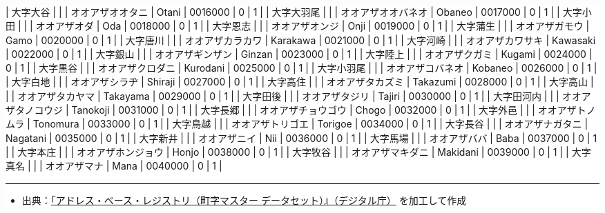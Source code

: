 | 大字大谷 |  |  | オオアザオオタニ | Otani | 0016000 | 0 | 1 |
| 大字大羽尾 |  |  | オオアザオオバネオ | Obaneo | 0017000 | 0 | 1 |
| 大字小田 |  |  | オオアザオダ | Oda | 0018000 | 0 | 1 |
| 大字恩志 |  |  | オオアザオンジ | Onji | 0019000 | 0 | 1 |
| 大字蒲生 |  |  | オオアザガモウ | Gamo | 0020000 | 0 | 1 |
| 大字唐川 |  |  | オオアザカラカワ | Karakawa | 0021000 | 0 | 1 |
| 大字河崎 |  |  | オオアザカワサキ | Kawasaki | 0022000 | 0 | 1 |
| 大字銀山 |  |  | オオアザギンザン | Ginzan | 0023000 | 0 | 1 |
| 大字陸上 |  |  | オオアザクガミ | Kugami | 0024000 | 0 | 1 |
| 大字黒谷 |  |  | オオアザクロダニ | Kurodani | 0025000 | 0 | 1 |
| 大字小羽尾 |  |  | オオアザコバネオ | Kobaneo | 0026000 | 0 | 1 |
| 大字白地 |  |  | オオアザシラヂ | Shiraji | 0027000 | 0 | 1 |
| 大字高住 |  |  | オオアザタカズミ | Takazumi | 0028000 | 0 | 1 |
| 大字高山 |  |  | オオアザタカヤマ | Takayama | 0029000 | 0 | 1 |
| 大字田後 |  |  | オオアザタジリ | Tajiri | 0030000 | 0 | 1 |
| 大字田河内 |  |  | オオアザタノコウジ | Tanokoji | 0031000 | 0 | 1 |
| 大字長郷 |  |  | オオアザチョウゴウ | Chogo | 0032000 | 0 | 1 |
| 大字外邑 |  |  | オオアザトノムラ | Tonomura | 0033000 | 0 | 1 |
| 大字鳥越 |  |  | オオアザトリゴエ | Torigoe | 0034000 | 0 | 1 |
| 大字長谷 |  |  | オオアザナガタニ | Nagatani | 0035000 | 0 | 1 |
| 大字新井 |  |  | オオアザニイ | Nii | 0036000 | 0 | 1 |
| 大字馬場 |  |  | オオアザババ | Baba | 0037000 | 0 | 1 |
| 大字本庄 |  |  | オオアザホンジョウ | Honjo | 0038000 | 0 | 1 |
| 大字牧谷 |  |  | オオアザマキダニ | Makidani | 0039000 | 0 | 1 |
| 大字真名 |  |  | オオアザマナ | Mana | 0040000 | 0 | 1 |

---

- 出典：[「アドレス・ベース・レジストリ（町字マスター データセット）』（デジタル庁）](https://www.digital.go.jp/policies/base_registry_address/) を加工して作成